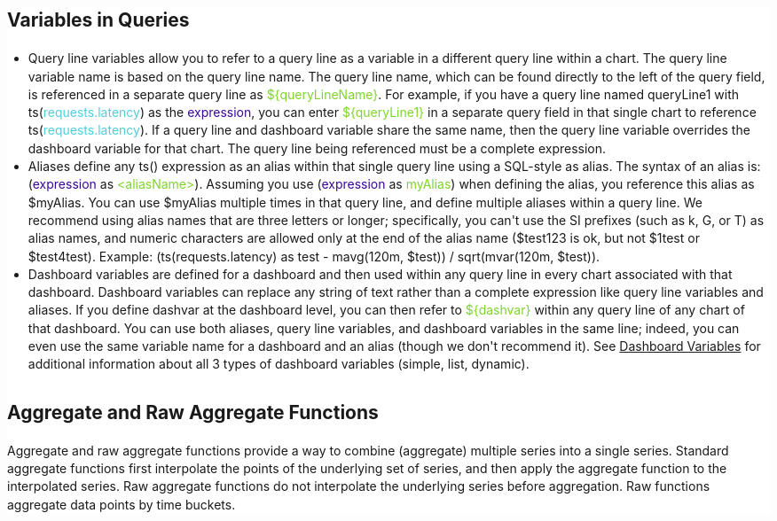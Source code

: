 ## Variables in Queries
<ul>
<li><span>Query line variables allow you to refer to a query line as a variable in a different query line within a chart. The query line variable name is based on the query line name. The query line name, which can be found directly to the left of the query field, is referenced in a separate query line as <span class="wysiwyg-color-orange110" style="color: #7ed529;">${queryLineName}</span>. For example, if you have a query line named <span class="wysiwyg-color-orange110">queryLine1</span> with ts(<span class="wysiwyg-color-purple130" style="color: #4fcddc;">requests.latency</span>) as the <span style="color: #3a0699;">expression</span>, you can enter <span class="wysiwyg-color-orange110" style="color: #7ed529;">${queryLine1}</span> in a separate query field in that single chart to reference ts(<span class="wysiwyg-color-purple130" style="color: #4fcddc;">requests.latency</span>). If a query line and dashboard variable share the same name, then the query line variable overrides the dashboard variable for that chart. The query line being referenced must be a complete expression.</span></li>

<li><span>Aliases define any ts() expression as an <span class="wysiwyg-color-orange110">alias</span><span class="wysiwyg-color-orange110"> </span>within that single query line using a SQL-style as alias. The syntax of an alias is: <span>(<span class="wysiwyg-color-blue wysiwyg-color-blue80 expvar"><span style="color: #3a0699;">expression</span> </span>as <span class="wysiwyg-color-orange110" style="color: #7ed529;">&lt;<span class="wysiwyg-color-orange110">aliasName</span>&gt;</span>)</span></span>. Assuming you use (<span class="wysiwyg-color-blue wysiwyg-color-blue80 expvar"><span style="color: #3a0699;">expression</span> </span>as <span class="wysiwyg-color-orange110" style="color: #7ed529;">myAlias</span>) when defining the <span class="wysiwyg-color-orange110">alias, </span>you reference this <span class="wysiwyg-color-orange110">alias </span>as <span class="wysiwyg-color-orange110">$myAlias</span>. You can use <span class="wysiwyg-color-orange110">$myAlias</span> multiple times in that query line, and define multiple <span class="wysiwyg-color-orange110">aliases</span> within a query line. We recommend using <span class="wysiwyg-color-orange110">alias </span>names that are three letters or longer; specifically, you can't use the SI prefixes (such as k, G, or T) as <span class="wysiwyg-color-orange110">alias</span> names, and numeric characters are allowed only at the end of the alias name ($test123 is ok, but not $1test or $test4test). <span>Example: (ts(requests.latency) as test - mavg(120m, $test)) / sqrt(mvar(120m, $test))</span>.</li>

<li><span>Dashboard variables<span style="color: #303030;"></span> are defined for a dashboard and then used within any query line in every chart associated with that dashboard. Dashboard variables can replace any string of text rather than a complete expression like query line variables and aliases. If you define <span class="wysiwyg-color-orange110">dashvar</span> at the dashboard level, you can then refer to <span class="wysiwyg-color-orange110 expression" style="color: #7ed529;">${dashvar}</span> within any query line of any chart of that dashboard. You can use both <span class="wysiwyg-color-orange110">aliases<span class="wysiwyg-color-black">,</span> query line variables<span class="wysiwyg-color-black">, </span></span>and <span class="wysiwyg-color-orange110">dashboard</span> <span class="wysiwyg-color-orange110">variables </span>in the same line; indeed, you can even use the same <span class="wysiwyg-color-orange110">variable </span>name for a dashboard and an <span class="wysiwyg-color-orange110">alias </span>(though we don't recommend it).</span> See <a href="dashboard_variables.html">Dashboard Variables</a> for additional information about all 3 types of dashboard variables (simple, list, dynamic).</li></ul>

<span id="aggregate"></span>

## Aggregate and Raw Aggregate Functions
Aggregate and raw aggregate functions provide a way to combine (aggregate) multiple series into a single series. Standard aggregate functions first interpolate the points of the underlying set of series, and then apply the aggregate function to the interpolated series. Raw aggregate functions do not interpolate the underlying series before aggregation. Raw functions aggregate data points by time buckets.
